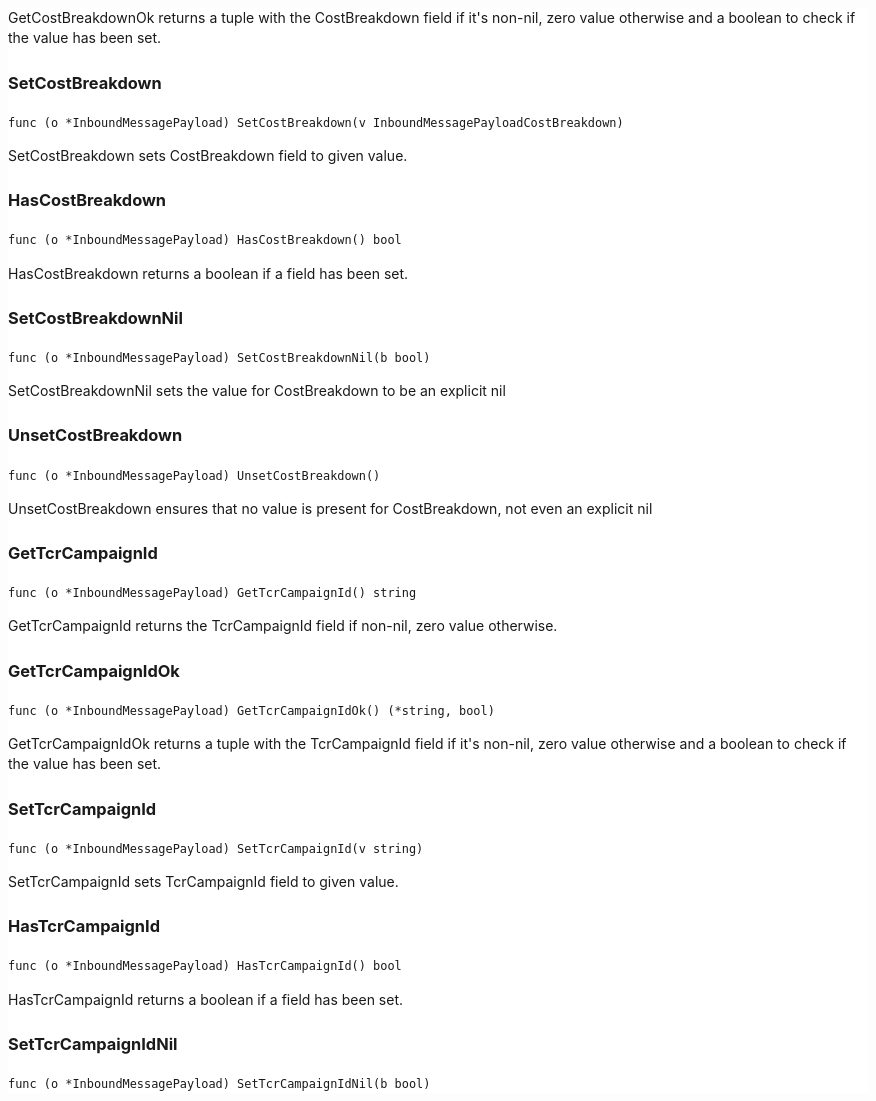 GetCostBreakdownOk returns a tuple with the CostBreakdown field if it's non-nil, zero value otherwise
and a boolean to check if the value has been set.

### SetCostBreakdown

`func (o *InboundMessagePayload) SetCostBreakdown(v InboundMessagePayloadCostBreakdown)`

SetCostBreakdown sets CostBreakdown field to given value.

### HasCostBreakdown

`func (o *InboundMessagePayload) HasCostBreakdown() bool`

HasCostBreakdown returns a boolean if a field has been set.

### SetCostBreakdownNil

`func (o *InboundMessagePayload) SetCostBreakdownNil(b bool)`

 SetCostBreakdownNil sets the value for CostBreakdown to be an explicit nil

### UnsetCostBreakdown
`func (o *InboundMessagePayload) UnsetCostBreakdown()`

UnsetCostBreakdown ensures that no value is present for CostBreakdown, not even an explicit nil
### GetTcrCampaignId

`func (o *InboundMessagePayload) GetTcrCampaignId() string`

GetTcrCampaignId returns the TcrCampaignId field if non-nil, zero value otherwise.

### GetTcrCampaignIdOk

`func (o *InboundMessagePayload) GetTcrCampaignIdOk() (*string, bool)`

GetTcrCampaignIdOk returns a tuple with the TcrCampaignId field if it's non-nil, zero value otherwise
and a boolean to check if the value has been set.

### SetTcrCampaignId

`func (o *InboundMessagePayload) SetTcrCampaignId(v string)`

SetTcrCampaignId sets TcrCampaignId field to given value.

### HasTcrCampaignId

`func (o *InboundMessagePayload) HasTcrCampaignId() bool`

HasTcrCampaignId returns a boolean if a field has been set.

### SetTcrCampaignIdNil

`func (o *InboundMessagePayload) SetTcrCampaignIdNil(b bool)`
